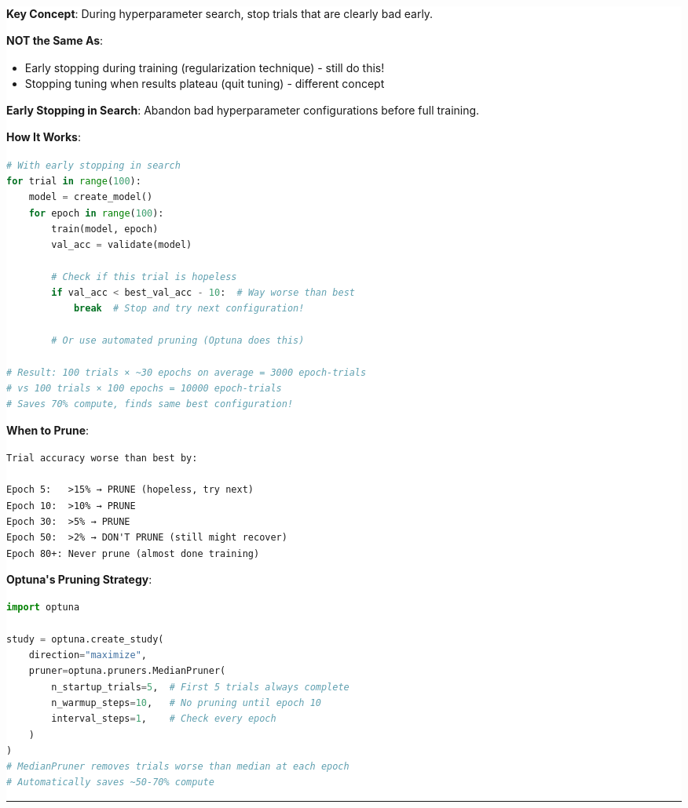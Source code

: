 **Key Concept**: During hyperparameter search, stop trials that are clearly bad early.

**NOT the Same As**:
- Early stopping during training (regularization technique) - still do this!
- Stopping tuning when results plateau (quit tuning) - different concept

**Early Stopping in Search**: Abandon bad hyperparameter configurations before full training.

**How It Works**:
```python
# With early stopping in search
for trial in range(100):
    model = create_model()
    for epoch in range(100):
        train(model, epoch)
        val_acc = validate(model)

        # Check if this trial is hopeless
        if val_acc < best_val_acc - 10:  # Way worse than best
            break  # Stop and try next configuration!

        # Or use automated pruning (Optuna does this)

# Result: 100 trials × ~30 epochs on average = 3000 epoch-trials
# vs 100 trials × 100 epochs = 10000 epoch-trials
# Saves 70% compute, finds same best configuration!
```

**When to Prune**:
```
Trial accuracy worse than best by:

Epoch 5:   >15% → PRUNE (hopeless, try next)
Epoch 10:  >10% → PRUNE
Epoch 30:  >5% → PRUNE
Epoch 50:  >2% → DON'T PRUNE (still might recover)
Epoch 80+: Never prune (almost done training)
```

**Optuna's Pruning Strategy**:
```python
import optuna

study = optuna.create_study(
    direction="maximize",
    pruner=optuna.pruners.MedianPruner(
        n_startup_trials=5,  # First 5 trials always complete
        n_warmup_steps=10,   # No pruning until epoch 10
        interval_steps=1,    # Check every epoch
    )
)
# MedianPruner removes trials worse than median at each epoch
# Automatically saves ~50-70% compute
```

---